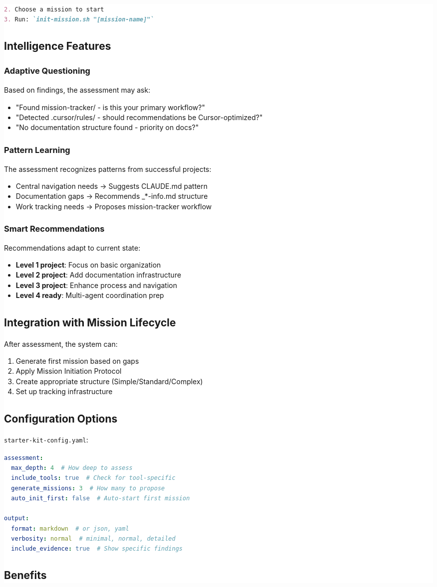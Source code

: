 ```markdown
2. Choose a mission to start
3. Run: `init-mission.sh "[mission-name]"`
```

## Intelligence Features

### Adaptive Questioning
Based on findings, the assessment may ask:
- "Found mission-tracker/ - is this your primary workflow?"
- "Detected .cursor/rules/ - should recommendations be Cursor-optimized?"
- "No documentation structure found - priority on docs?"

### Pattern Learning
The assessment recognizes patterns from successful projects:
- Central navigation needs → Suggests CLAUDE.md pattern
- Documentation gaps → Recommends _*-info.md structure
- Work tracking needs → Proposes mission-tracker workflow

### Smart Recommendations
Recommendations adapt to current state:
- **Level 1 project**: Focus on basic organization
- **Level 2 project**: Add documentation infrastructure
- **Level 3 project**: Enhance process and navigation
- **Level 4 ready**: Multi-agent coordination prep

## Integration with Mission Lifecycle

After assessment, the system can:
1. Generate first mission based on gaps
2. Apply Mission Initiation Protocol
3. Create appropriate structure (Simple/Standard/Complex)
4. Set up tracking infrastructure

## Configuration Options

`starter-kit-config.yaml`:
```yaml
assessment:
  max_depth: 4  # How deep to assess
  include_tools: true  # Check for tool-specific
  generate_missions: 3  # How many to propose
  auto_init_first: false  # Auto-start first mission

output:
  format: markdown  # or json, yaml
  verbosity: normal  # minimal, normal, detailed
  include_evidence: true  # Show specific findings
```

## Benefits
